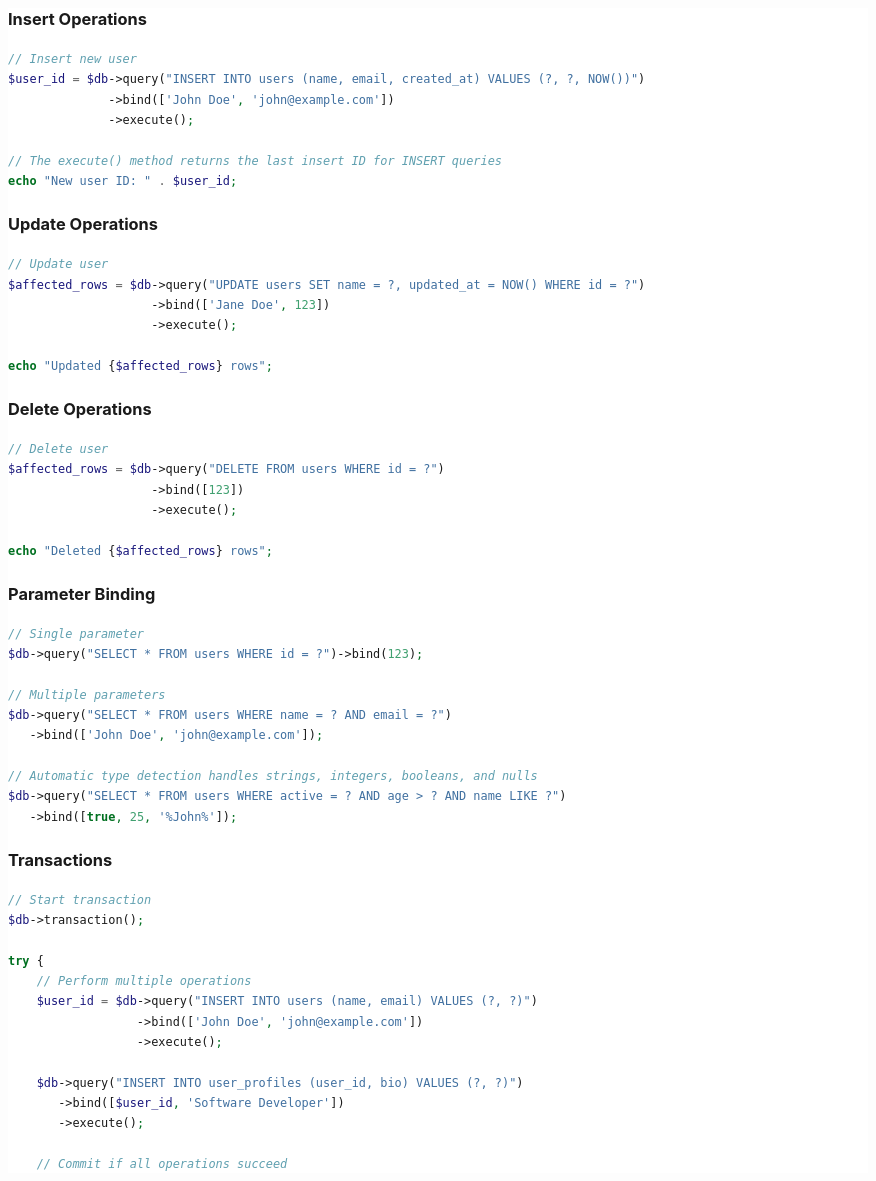 ### Insert Operations

```php
// Insert new user
$user_id = $db->query("INSERT INTO users (name, email, created_at) VALUES (?, ?, NOW())")
              ->bind(['John Doe', 'john@example.com'])
              ->execute();

// The execute() method returns the last insert ID for INSERT queries
echo "New user ID: " . $user_id;
```

### Update Operations

```php
// Update user
$affected_rows = $db->query("UPDATE users SET name = ?, updated_at = NOW() WHERE id = ?")
                    ->bind(['Jane Doe', 123])
                    ->execute();

echo "Updated {$affected_rows} rows";
```

### Delete Operations

```php
// Delete user
$affected_rows = $db->query("DELETE FROM users WHERE id = ?")
                    ->bind([123])
                    ->execute();

echo "Deleted {$affected_rows} rows";
```

### Parameter Binding

```php
// Single parameter
$db->query("SELECT * FROM users WHERE id = ?")->bind(123);

// Multiple parameters
$db->query("SELECT * FROM users WHERE name = ? AND email = ?")
   ->bind(['John Doe', 'john@example.com']);

// Automatic type detection handles strings, integers, booleans, and nulls
$db->query("SELECT * FROM users WHERE active = ? AND age > ? AND name LIKE ?")
   ->bind([true, 25, '%John%']);
```

### Transactions

```php
// Start transaction
$db->transaction();

try {
    // Perform multiple operations
    $user_id = $db->query("INSERT INTO users (name, email) VALUES (?, ?)")
                  ->bind(['John Doe', 'john@example.com'])
                  ->execute();
    
    $db->query("INSERT INTO user_profiles (user_id, bio) VALUES (?, ?)")
       ->bind([$user_id, 'Software Developer'])
       ->execute();
    
    // Commit if all operations succeed
```